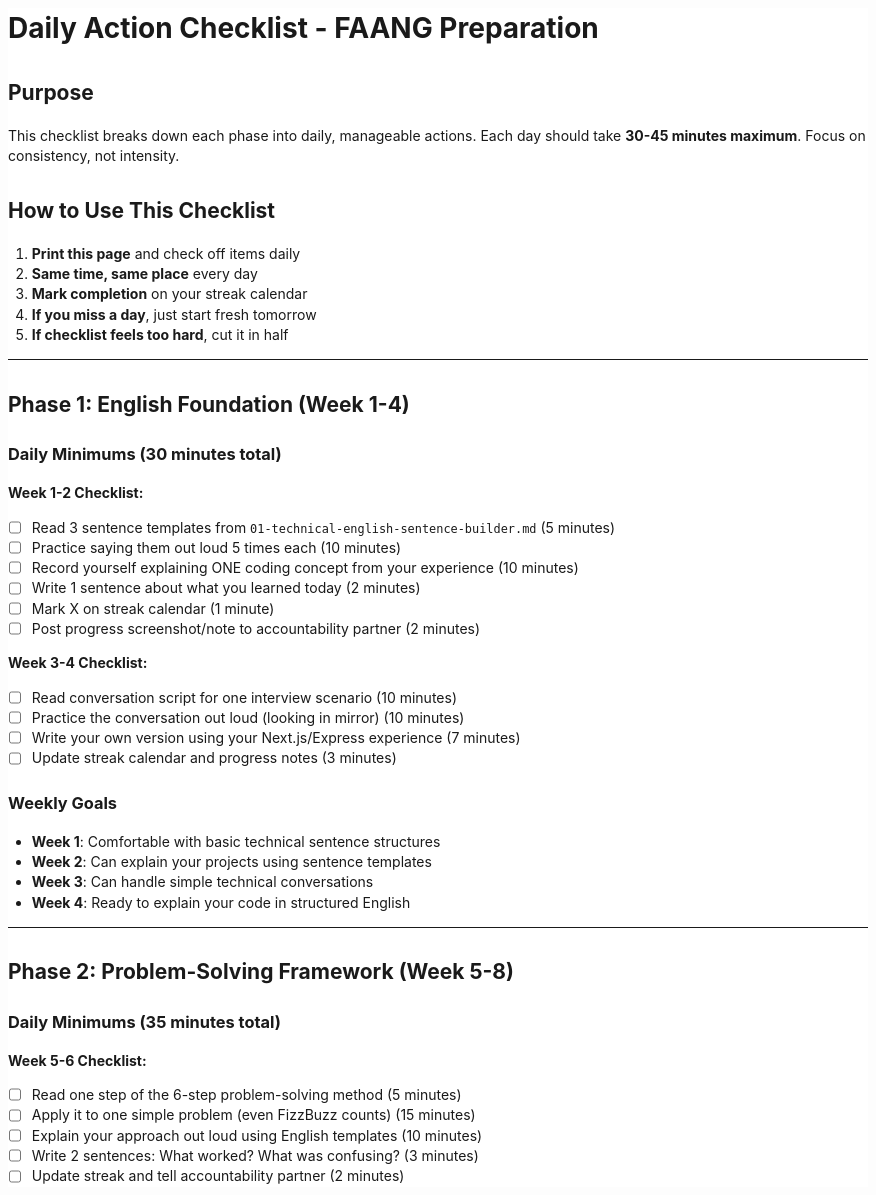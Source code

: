 # Daily Action Checklist - FAANG Preparation

## Purpose

This checklist breaks down each phase into daily, manageable actions. Each day should take **30-45 minutes maximum**. Focus on consistency, not intensity.

## How to Use This Checklist

1. **Print this page** and check off items daily
2. **Same time, same place** every day 
3. **Mark completion** on your streak calendar
4. **If you miss a day**, just start fresh tomorrow
5. **If checklist feels too hard**, cut it in half

---

## Phase 1: English Foundation (Week 1-4)

### Daily Minimums (30 minutes total)

**Week 1-2 Checklist:**
- [ ] Read 3 sentence templates from `01-technical-english-sentence-builder.md` (5 minutes)
- [ ] Practice saying them out loud 5 times each (10 minutes)  
- [ ] Record yourself explaining ONE coding concept from your experience (10 minutes)
- [ ] Write 1 sentence about what you learned today (2 minutes)
- [ ] Mark X on streak calendar (1 minute)
- [ ] Post progress screenshot/note to accountability partner (2 minutes)

**Week 3-4 Checklist:**
- [ ] Read conversation script for one interview scenario (10 minutes)
- [ ] Practice the conversation out loud (looking in mirror) (10 minutes)
- [ ] Write your own version using your Next.js/Express experience (7 minutes)
- [ ] Update streak calendar and progress notes (3 minutes)

### Weekly Goals
- **Week 1**: Comfortable with basic technical sentence structures
- **Week 2**: Can explain your projects using sentence templates  
- **Week 3**: Can handle simple technical conversations
- **Week 4**: Ready to explain your code in structured English

---

## Phase 2: Problem-Solving Framework (Week 5-8)

### Daily Minimums (35 minutes total)

**Week 5-6 Checklist:**
- [ ] Read one step of the 6-step problem-solving method (5 minutes)
- [ ] Apply it to one simple problem (even FizzBuzz counts) (15 minutes)
- [ ] Explain your approach out loud using English templates (10 minutes)
- [ ] Write 2 sentences: What worked? What was confusing? (3 minutes)
- [ ] Update streak and tell accountability partner (2 minutes)
